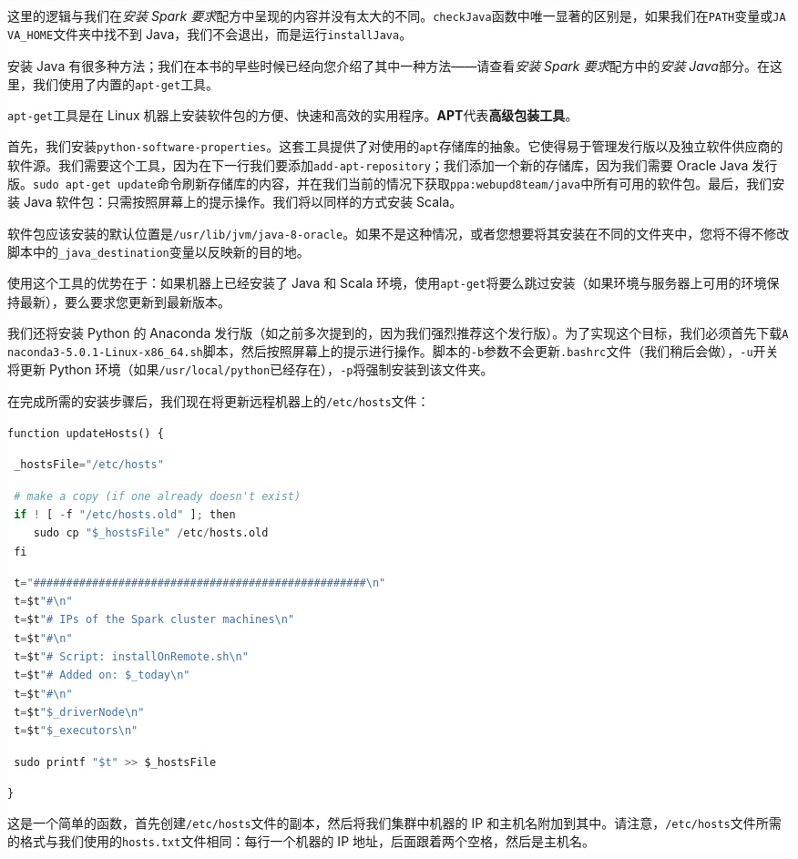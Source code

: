 这里的逻辑与我们在*安装 Spark 要求*配方中呈现的内容并没有太大的不同。`checkJava`函数中唯一显著的区别是，如果我们在`PATH`变量或`JAVA_HOME`文件夹中找不到 Java，我们不会退出，而是运行`installJava`。

安装 Java 有很多种方法；我们在本书的早些时候已经向您介绍了其中一种方法——请查看*安装 Spark 要求*配方中的*安装 Java*部分。在这里，我们使用了内置的`apt-get`工具。

`apt-get`工具是在 Linux 机器上安装软件包的方便、快速和高效的实用程序。**APT**代表**高级包装工具**。

首先，我们安装`python-software-properties`。这套工具提供了对使用的`apt`存储库的抽象。它使得易于管理发行版以及独立软件供应商的软件源。我们需要这个工具，因为在下一行我们要添加`add-apt-repository`；我们添加一个新的存储库，因为我们需要 Oracle Java 发行版。`sudo apt-get update`命令刷新存储库的内容，并在我们当前的情况下获取`ppa:webupd8team/java`中所有可用的软件包。最后，我们安装 Java 软件包：只需按照屏幕上的提示操作。我们将以同样的方式安装 Scala。

软件包应该安装的默认位置是`/usr/lib/jvm/java-8-oracle`。如果不是这种情况，或者您想要将其安装在不同的文件夹中，您将不得不修改脚本中的`_java_destination`变量以反映新的目的地。

使用这个工具的优势在于：如果机器上已经安装了 Java 和 Scala 环境，使用`apt-get`将要么跳过安装（如果环境与服务器上可用的环境保持最新），要么要求您更新到最新版本。

我们还将安装 Python 的 Anaconda 发行版（如之前多次提到的，因为我们强烈推荐这个发行版）。为了实现这个目标，我们必须首先下载`Anaconda3-5.0.1-Linux-x86_64.sh`脚本，然后按照屏幕上的提示进行操作。脚本的`-b`参数不会更新`.bashrc`文件（我们稍后会做），`-u`开关将更新 Python 环境（如果`/usr/local/python`已经存在），`-p`将强制安装到该文件夹。

在完成所需的安装步骤后，我们现在将更新远程机器上的`/etc/hosts`文件：

```py
function updateHosts() {
```

```py
 _hostsFile="/etc/hosts"
```

```py
 # make a copy (if one already doesn't exist)
 if ! [ -f "/etc/hosts.old" ]; then
    sudo cp "$_hostsFile" /etc/hosts.old
 fi
```

```py
 t="###################################################\n"
 t=$t"#\n"
 t=$t"# IPs of the Spark cluster machines\n"
 t=$t"#\n"
 t=$t"# Script: installOnRemote.sh\n"
 t=$t"# Added on: $_today\n"
 t=$t"#\n"
 t=$t"$_driverNode\n"
 t=$t"$_executors\n"
```

```py
 sudo printf "$t" >> $_hostsFile
```

```py
}
```

这是一个简单的函数，首先创建`/etc/hosts`文件的副本，然后将我们集群中机器的 IP 和主机名附加到其中。请注意，`/etc/hosts`文件所需的格式与我们使用的`hosts.txt`文件相同：每行一个机器的 IP 地址，后面跟着两个空格，然后是主机名。
